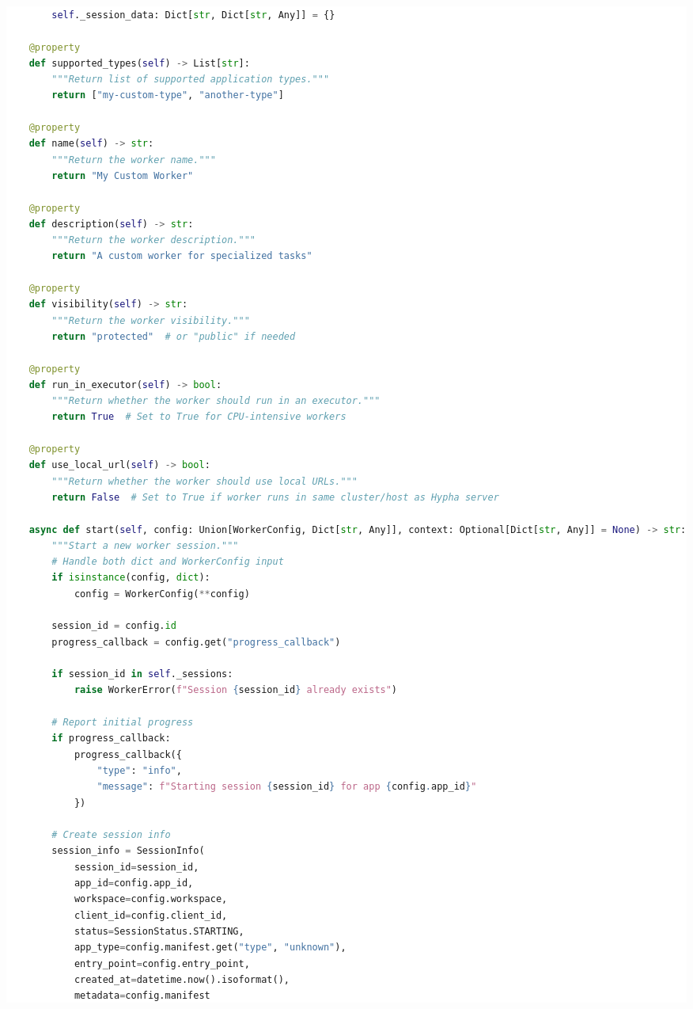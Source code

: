 ```python
        self._session_data: Dict[str, Dict[str, Any]] = {}
    
    @property
    def supported_types(self) -> List[str]:
        """Return list of supported application types."""
        return ["my-custom-type", "another-type"]
    
    @property
    def name(self) -> str:
        """Return the worker name."""
        return "My Custom Worker"
    
    @property
    def description(self) -> str:
        """Return the worker description."""
        return "A custom worker for specialized tasks"
    
    @property
    def visibility(self) -> str:
        """Return the worker visibility."""
        return "protected"  # or "public" if needed
    
    @property
    def run_in_executor(self) -> bool:
        """Return whether the worker should run in an executor."""
        return True  # Set to True for CPU-intensive workers
    
    @property
    def use_local_url(self) -> bool:
        """Return whether the worker should use local URLs."""
        return False  # Set to True if worker runs in same cluster/host as Hypha server
    
    async def start(self, config: Union[WorkerConfig, Dict[str, Any]], context: Optional[Dict[str, Any]] = None) -> str:
        """Start a new worker session."""
        # Handle both dict and WorkerConfig input
        if isinstance(config, dict):
            config = WorkerConfig(**config)
        
        session_id = config.id
        progress_callback = config.get("progress_callback")
        
        if session_id in self._sessions:
            raise WorkerError(f"Session {session_id} already exists")
        
        # Report initial progress
        if progress_callback:
            progress_callback({
                "type": "info",
                "message": f"Starting session {session_id} for app {config.app_id}"
            })
        
        # Create session info
        session_info = SessionInfo(
            session_id=session_id,
            app_id=config.app_id,
            workspace=config.workspace,
            client_id=config.client_id,
            status=SessionStatus.STARTING,
            app_type=config.manifest.get("type", "unknown"),
            entry_point=config.entry_point,
            created_at=datetime.now().isoformat(),
            metadata=config.manifest
```